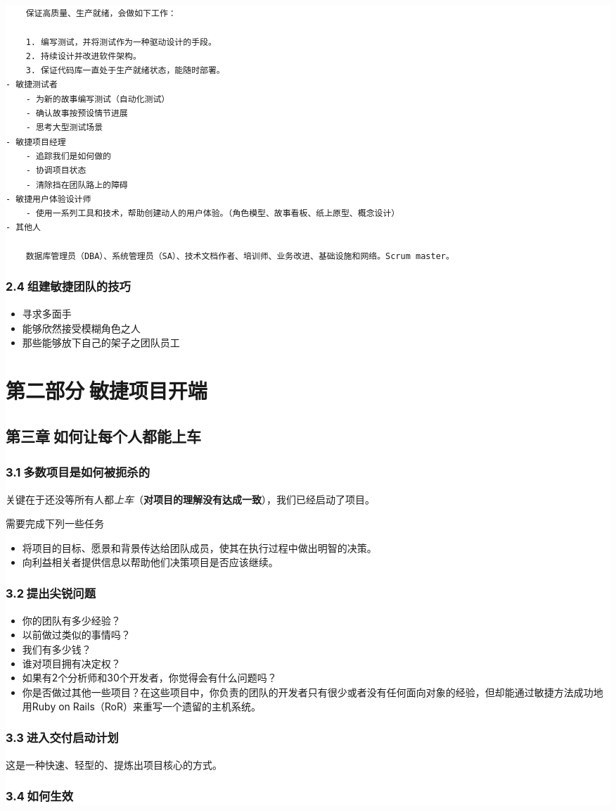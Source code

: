         保证高质量、生产就绪，会做如下工作：
        
        1. 编写测试，并将测试作为一种驱动设计的手段。
        2. 持续设计并改进软件架构。
        3. 保证代码库一直处于生产就绪状态，能随时部署。
    - 敏捷测试者
        - 为新的故事编写测试（自动化测试）
        - 确认故事按预设情节进展
        - 思考大型测试场景
    - 敏捷项目经理
        - 追踪我们是如何做的
        - 协调项目状态
        - 清除挡在团队路上的障碍
    - 敏捷用户体验设计师
        - 使用一系列工具和技术，帮助创建动人的用户体验。（角色模型、故事看板、纸上原型、概念设计）
    - 其他人
        
        数据库管理员（DBA）、系统管理员（SA）、技术文档作者、培训师、业务改进、基础设施和网络。Scrum master。
        

### 2.4 组建敏捷团队的技巧

- 寻求多面手
- 能够欣然接受模糊角色之人
- 那些能够放下自己的架子之团队员工

# 第二部分 敏捷项目开端

## 第三章 如何让每个人都能上车

### 3.1 多数项目是如何被扼杀的

关键在于还没等所有人都*上车*（**对项目的理解没有达成一致**），我们已经启动了项目。

需要完成下列一些任务

- 将项目的目标、愿景和背景传达给团队成员，使其在执行过程中做出明智的决策。
- 向利益相关者提供信息以帮助他们决策项目是否应该继续。

### 3.2 提出尖锐问题

- 你的团队有多少经验？
- 以前做过类似的事情吗？
- 我们有多少钱？
- 谁对项目拥有决定权？
- 如果有2个分析师和30个开发者，你觉得会有什么问题吗？
- 你是否做过其他一些项目？在这些项目中，你负责的团队的开发者只有很少或者没有任何面向对象的经验，但却能通过敏捷方法成功地用Ruby on Rails（RoR）来重写一个遗留的主机系统。

### 3.3 进入交付启动计划

这是一种快速、轻型的、提炼出项目核心的方式。

### 3.4 如何生效
